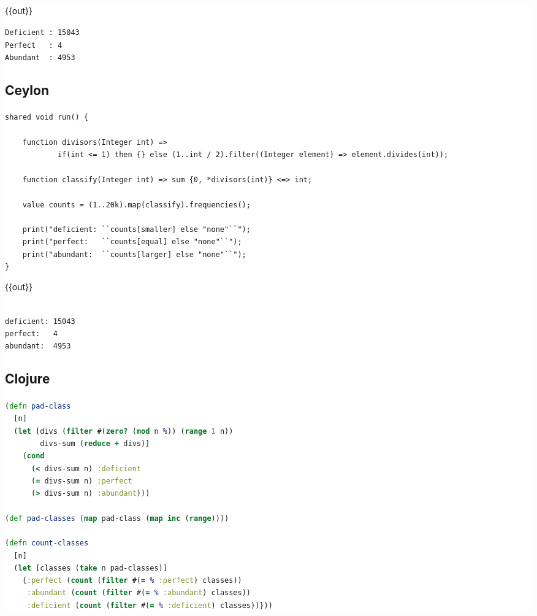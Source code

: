 {{out}}

```txt
Deficient : 15043
Perfect   : 4
Abundant  : 4953

```



## Ceylon


```ceylon
shared void run() {

	function divisors(Integer int) =>
			if(int <= 1) then {} else (1..int / 2).filter((Integer element) => element.divides(int));

	function classify(Integer int) => sum {0, *divisors(int)} <=> int;

	value counts = (1..20k).map(classify).frequencies();

	print("deficient: ``counts[smaller] else "none"``");
	print("perfect:   ``counts[equal] else "none"``");
	print("abundant:  ``counts[larger] else "none"``");
}
```

{{out}}

```txt

deficient: 15043
perfect:   4
abundant:  4953
```



## Clojure


```clojure
(defn pad-class
  [n]
  (let [divs (filter #(zero? (mod n %)) (range 1 n))
        divs-sum (reduce + divs)]
    (cond
      (< divs-sum n) :deficient
      (= divs-sum n) :perfect
      (> divs-sum n) :abundant)))

(def pad-classes (map pad-class (map inc (range))))

(defn count-classes
  [n]
  (let [classes (take n pad-classes)]
    {:perfect (count (filter #(= % :perfect) classes))
     :abundant (count (filter #(= % :abundant) classes))
     :deficient (count (filter #(= % :deficient) classes))}))
```
